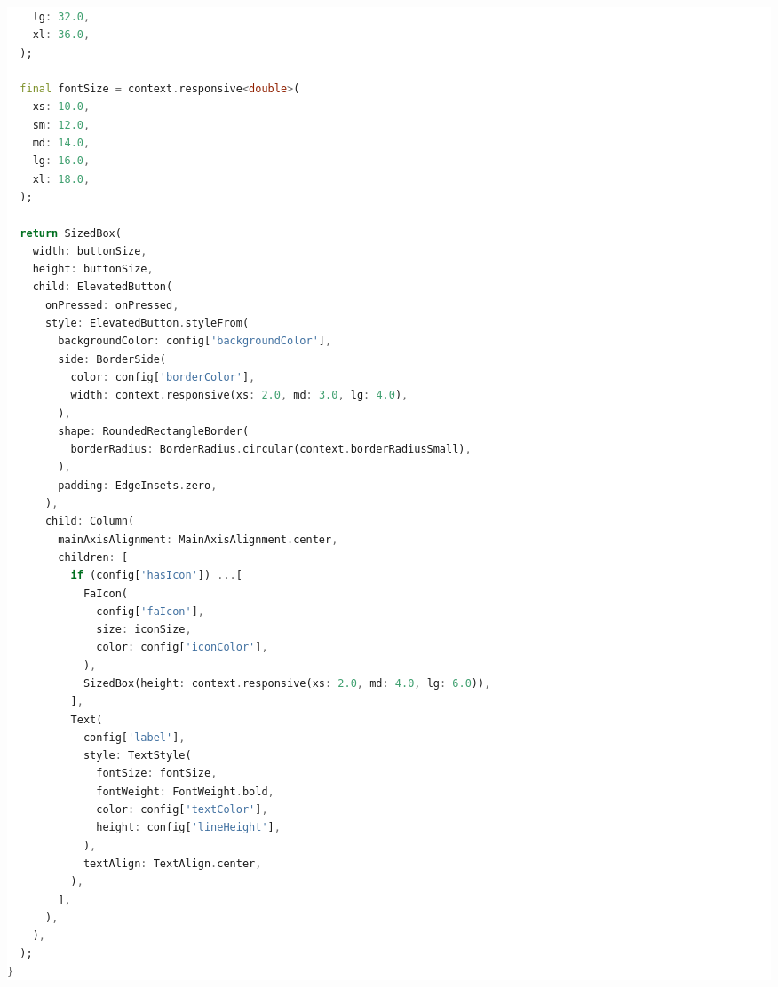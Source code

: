 ```dart
    lg: 32.0,
    xl: 36.0,
  );
  
  final fontSize = context.responsive<double>(
    xs: 10.0,
    sm: 12.0,
    md: 14.0,
    lg: 16.0,
    xl: 18.0,
  );
  
  return SizedBox(
    width: buttonSize,
    height: buttonSize,
    child: ElevatedButton(
      onPressed: onPressed,
      style: ElevatedButton.styleFrom(
        backgroundColor: config['backgroundColor'],
        side: BorderSide(
          color: config['borderColor'],
          width: context.responsive(xs: 2.0, md: 3.0, lg: 4.0),
        ),
        shape: RoundedRectangleBorder(
          borderRadius: BorderRadius.circular(context.borderRadiusSmall),
        ),
        padding: EdgeInsets.zero,
      ),
      child: Column(
        mainAxisAlignment: MainAxisAlignment.center,
        children: [
          if (config['hasIcon']) ...[
            FaIcon(
              config['faIcon'],
              size: iconSize,
              color: config['iconColor'],
            ),
            SizedBox(height: context.responsive(xs: 2.0, md: 4.0, lg: 6.0)),
          ],
          Text(
            config['label'],
            style: TextStyle(
              fontSize: fontSize,
              fontWeight: FontWeight.bold,
              color: config['textColor'],
              height: config['lineHeight'],
            ),
            textAlign: TextAlign.center,
          ),
        ],
      ),
    ),
  );
}
```
